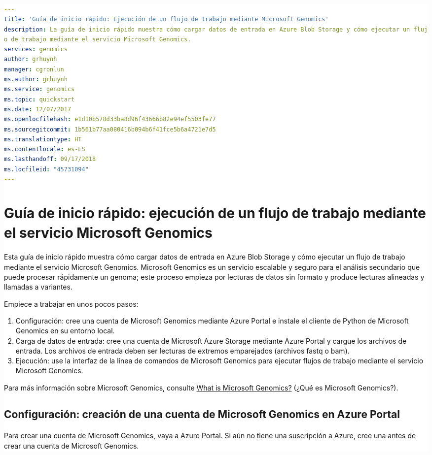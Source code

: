 ```yaml
---
title: 'Guía de inicio rápido: Ejecución de un flujo de trabajo mediante Microsoft Genomics'
description: La guía de inicio rápido muestra cómo cargar datos de entrada en Azure Blob Storage y cómo ejecutar un flujo de trabajo mediante el servicio Microsoft Genomics.
services: genomics
author: grhuynh
manager: cgronlun
ms.author: grhuynh
ms.service: genomics
ms.topic: quickstart
ms.date: 12/07/2017
ms.openlocfilehash: e1d10b578d33ba8d96f43666b82e94ef5503fe77
ms.sourcegitcommit: 1b561b77aa080416b094b6f41fce5b6a4721e7d5
ms.translationtype: HT
ms.contentlocale: es-ES
ms.lasthandoff: 09/17/2018
ms.locfileid: "45731094"
---
```

# <a name="quickstart-run-a-workflow-through-the-microsoft-genomics-service"></a>Guía de inicio rápido: ejecución de un flujo de trabajo mediante el servicio Microsoft Genomics

Esta guía de inicio rápido muestra cómo cargar datos de entrada en Azure Blob Storage y cómo ejecutar un flujo de trabajo mediante el servicio Microsoft Genomics. Microsoft Genomics es un servicio escalable y seguro para el análisis secundario que puede procesar rápidamente un genoma; este proceso empieza por lecturas de datos sin formato y produce lecturas alineadas y llamadas a variantes. 

Empiece a trabajar en unos pocos pasos: 
1.  Configuración: cree una cuenta de Microsoft Genomics mediante Azure Portal e instale el cliente de Python de Microsoft Genomics en su entorno local. 
2.  Carga de datos de entrada: cree una cuenta de Microsoft Azure Storage mediante Azure Portal y cargue los archivos de entrada. Los archivos de entrada deben ser lecturas de extremos emparejados (archivos fastq o bam).
3.  Ejecución: use la interfaz de la línea de comandos de Microsoft Genomics para ejecutar flujos de trabajo mediante el servicio Microsoft Genomics. 

Para más información sobre Microsoft Genomics, consulte [What is Microsoft Genomics?](overview-what-is-genomics.md) (¿Qué es Microsoft Genomics?).

## <a name="set-up-create-a-microsoft-genomics-account-in-the-azure-portal"></a>Configuración: creación de una cuenta de Microsoft Genomics en Azure Portal

Para crear una cuenta de Microsoft Genomics, vaya a [Azure Portal](https://portal.azure.com/#create/Microsoft.Genomics). Si aún no tiene una suscripción a Azure, cree una antes de crear una cuenta de Microsoft Genomics. 
